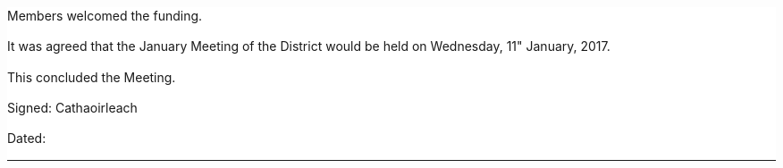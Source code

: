 Members welcomed the funding.

It was agreed that the January Meeting of the District would be held on Wednesday, 11"
January, 2017.

This concluded the Meeting.

Signed:
Cathaoirleach

Dated:


---
